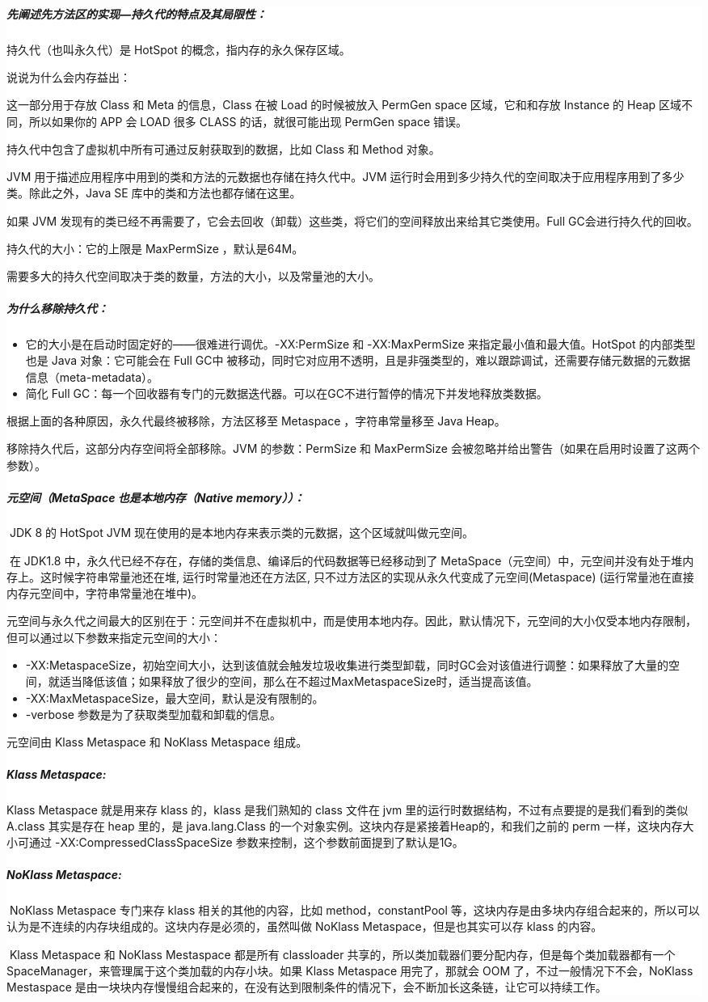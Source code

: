 ##### 先阐述先方法区的实现—持久代的特点及其局限性：

持久代（也叫永久代）是 HotSpot 的概念，指内存的永久保存区域。

说说为什么会内存益出：

这一部分用于存放 Class 和 Meta 的信息，Class 在被 Load 的时候被放入 PermGen space 区域，它和和存放 Instance 的 Heap 区域不同，所以如果你的 APP 会 LOAD 很多 CLASS 的话，就很可能出现 PermGen space 错误。

持久代中包含了虚拟机中所有可通过反射获取到的数据，比如 Class 和 Method 对象。

JVM 用于描述应用程序中用到的类和方法的元数据也存储在持久代中。JVM 运行时会用到多少持久代的空间取决于应用程序用到了多少类。除此之外，Java SE 库中的类和方法也都存储在这里。

如果 JVM 发现有的类已经不再需要了，它会去回收（卸载）这些类，将它们的空间释放出来给其它类使用。Full GC会进行持久代的回收。

持久代的大小：它的上限是 MaxPermSize ，默认是64M。

需要多大的持久代空间取决于类的数量，方法的大小，以及常量池的大小。

##### 为什么移除持久代：

- 它的大小是在启动时固定好的——很难进行调优。-XX:PermSize 和 -XX:MaxPermSize 来指定最小值和最大值。HotSpot 的内部类型也是 Java 对象：它可能会在 Full GC中 被移动，同时它对应用不透明，且是非强类型的，难以跟踪调试，还需要存储元数据的元数据信息（meta-metadata）。
- 简化 Full GC：每一个回收器有专门的元数据迭代器。可以在GC不进行暂停的情况下并发地释放类数据。

根据上面的各种原因，永久代最终被移除，方法区移至 Metaspace ，字符串常量移至 Java Heap。

移除持久代后，这部分内存空间将全部移除。JVM 的参数：PermSize 和 MaxPermSize 会被忽略并给出警告（如果在启用时设置了这两个参数）。

##### 元空间（MetaSpace 也是本地内存（Native memory））：

​	JDK 8 的 HotSpot JVM 现在使用的是本地内存来表示类的元数据，这个区域就叫做元空间。

​	在 JDK1.8 中，永久代已经不存在，存储的类信息、编译后的代码数据等已经移动到了 MetaSpace（元空间）中，元空间并没有处于堆内存上。这时候字符串常量池还在堆, 运行时常量池还在方法区, 只不过方法区的实现从永久代变成了元空间(Metaspace) (运行常量池在直接内存元空间中，字符串常量池在堆中)。

​	元空间与永久代之间最大的区别在于：元空间并不在虚拟机中，而是使用本地内存。因此，默认情况下，元空间的大小仅受本地内存限制，但可以通过以下参数来指定元空间的大小： 

- -XX:MetaspaceSize，初始空间大小，达到该值就会触发垃圾收集进行类型卸载，同时GC会对该值进行调整：如果释放了大量的空间，就适当降低该值；如果释放了很少的空间，那么在不超过MaxMetaspaceSize时，适当提高该值。 
- -XX:MaxMetaspaceSize，最大空间，默认是没有限制的。 
- -verbose 参数是为了获取类型加载和卸载的信息。

元空间由 Klass Metaspace 和 NoKlass Metaspace 组成。

##### Klass Metaspace:

Klass Metaspace 就是用来存 klass 的，klass 是我们熟知的 class 文件在 jvm 里的运行时数据结构，不过有点要提的是我们看到的类似 A.class 其实是存在 heap 里的，是 java.lang.Class 的一个对象实例。这块内存是紧接着Heap的，和我们之前的 perm 一样，这块内存大小可通过 -XX:CompressedClassSpaceSize 参数来控制，这个参数前面提到了默认是1G。

##### NoKlass Metaspace:

​	NoKlass Metaspace 专门来存 klass 相关的其他的内容，比如 method，constantPool 等，这块内存是由多块内存组合起来的，所以可以认为是不连续的内存块组成的。这块内存是必须的，虽然叫做 NoKlass Metaspace，但是也其实可以存 klass 的内容。

​	Klass Metaspace 和 NoKlass Mestaspace 都是所有 classloader 共享的，所以类加载器们要分配内存，但是每个类加载器都有一个SpaceManager，来管理属于这个类加载的内存小块。如果 Klass Metaspace 用完了，那就会 OOM 了，不过一般情况下不会，NoKlass Mestaspace 是由一块块内存慢慢组合起来的，在没有达到限制条件的情况下，会不断加长这条链，让它可以持续工作。

